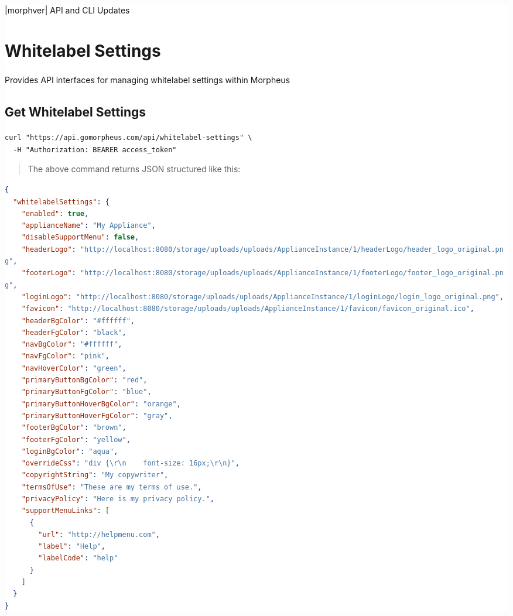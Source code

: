 |morphver| API and CLI Updates

# Whitelabel Settings

Provides API interfaces for managing whitelabel settings within Morpheus

## Get Whitelabel Settings

```shell
curl "https://api.gomorpheus.com/api/whitelabel-settings" \
  -H "Authorization: BEARER access_token"
```

> The above command returns JSON structured like this:

```json
{
  "whitelabelSettings": {
    "enabled": true,
    "applianceName": "My Appliance",
    "disableSupportMenu": false,
    "headerLogo": "http://localhost:8080/storage/uploads/uploads/ApplianceInstance/1/headerLogo/header_logo_original.png",
    "footerLogo": "http://localhost:8080/storage/uploads/uploads/ApplianceInstance/1/footerLogo/footer_logo_original.png",
    "loginLogo": "http://localhost:8080/storage/uploads/uploads/ApplianceInstance/1/loginLogo/login_logo_original.png",
    "favicon": "http://localhost:8080/storage/uploads/uploads/ApplianceInstance/1/favicon/favicon_original.ico",
    "headerBgColor": "#ffffff",
    "headerFgColor": "black",
    "navBgColor": "#ffffff",
    "navFgColor": "pink",
    "navHoverColor": "green",
    "primaryButtonBgColor": "red",
    "primaryButtonFgColor": "blue",
    "primaryButtonHoverBgColor": "orange",
    "primaryButtonHoverFgColor": "gray",
    "footerBgColor": "brown",
    "footerFgColor": "yellow",
    "loginBgColor": "aqua",
    "overrideCss": "div {\r\n    font-size: 16px;\r\n}",
    "copyrightString": "My copywriter",
    "termsOfUse": "These are my terms of use.",
    "privacyPolicy": "Here is my privacy policy.",
    "supportMenuLinks": [
      {
        "url": "http://helpmenu.com",
        "label": "Help",
        "labelCode": "help"
      }
    ]
  }
}    
```
